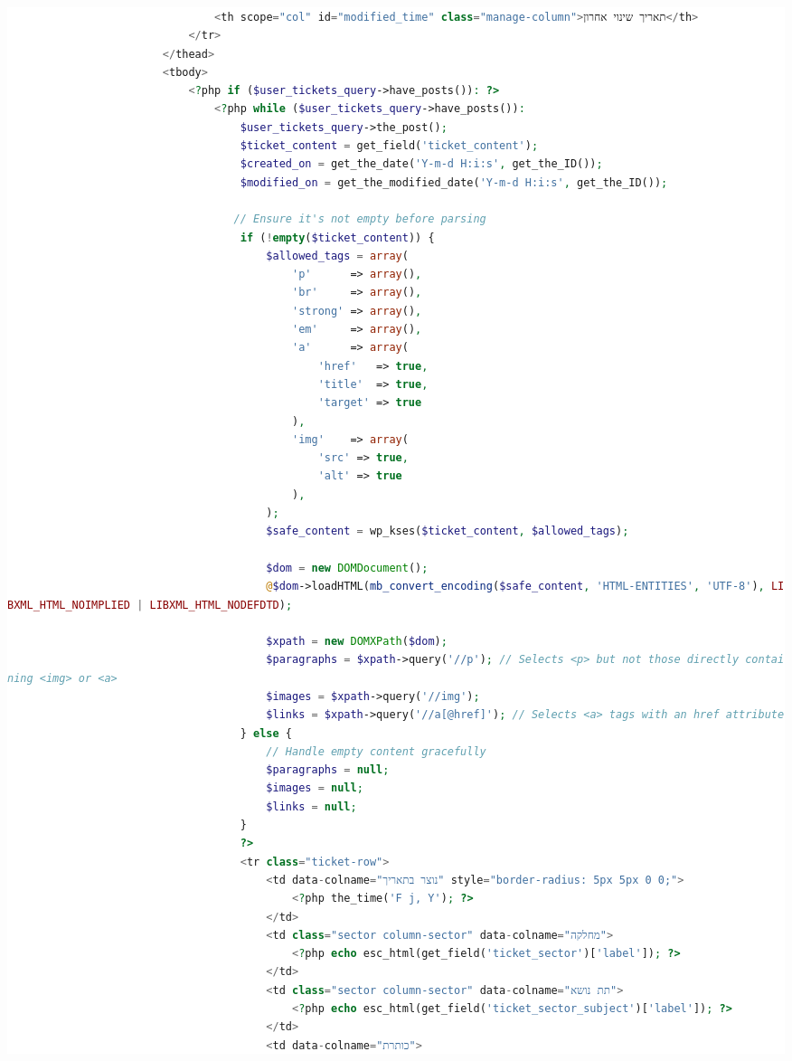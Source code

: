 ```php
                                <th scope="col" id="modified_time" class="manage-column">תאריך שינוי אחרון</th>
                            </tr>
                        </thead>
                        <tbody>
                            <?php if ($user_tickets_query->have_posts()): ?>
                                <?php while ($user_tickets_query->have_posts()):
                                    $user_tickets_query->the_post();
                                    $ticket_content = get_field('ticket_content');
                                    $created_on = get_the_date('Y-m-d H:i:s', get_the_ID());
                                    $modified_on = get_the_modified_date('Y-m-d H:i:s', get_the_ID());

                                   // Ensure it's not empty before parsing
                                    if (!empty($ticket_content)) {
                                        $allowed_tags = array(
                                            'p'      => array(),
                                            'br'     => array(),
                                            'strong' => array(),
                                            'em'     => array(),
                                            'a'      => array(
                                                'href'   => true,
                                                'title'  => true,
                                                'target' => true
                                            ),
                                            'img'    => array(
                                                'src' => true,
                                                'alt' => true
                                            ),
                                        );
                                        $safe_content = wp_kses($ticket_content, $allowed_tags);

                                        $dom = new DOMDocument();
                                        @$dom->loadHTML(mb_convert_encoding($safe_content, 'HTML-ENTITIES', 'UTF-8'), LIBXML_HTML_NOIMPLIED | LIBXML_HTML_NODEFDTD);
                                        
                                        $xpath = new DOMXPath($dom);
                                        $paragraphs = $xpath->query('//p'); // Selects <p> but not those directly containing <img> or <a>
                                        $images = $xpath->query('//img');
                                        $links = $xpath->query('//a[@href]'); // Selects <a> tags with an href attribute
                                    } else {
                                        // Handle empty content gracefully
                                        $paragraphs = null;
                                        $images = null;
                                        $links = null;
                                    }
                                    ?>
                                    <tr class="ticket-row">
                                        <td data-colname="נוצר בתאריך" style="border-radius: 5px 5px 0 0;">
                                            <?php the_time('F j, Y'); ?>
                                        </td>
                                        <td class="sector column-sector" data-colname="מחלקה">
                                            <?php echo esc_html(get_field('ticket_sector')['label']); ?>
                                        </td>
                                        <td class="sector column-sector" data-colname="תת נושא">
                                            <?php echo esc_html(get_field('ticket_sector_subject')['label']); ?>
                                        </td>
                                        <td data-colname="כותרת">
```
